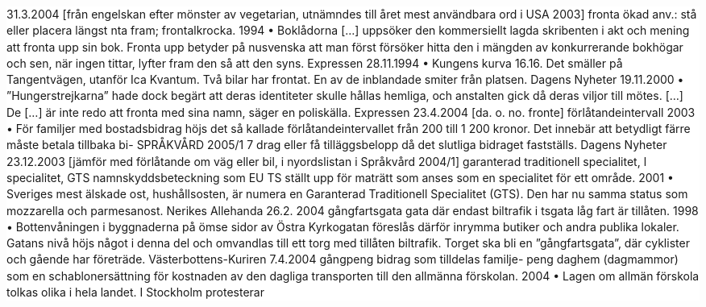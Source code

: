 31.3.2004
[från engelskan efter mönster av vegetarian,
utnämndes till året mest användbara ord i
USA 2003]
fronta ökad anv.: stå eller placera längst nta
fram; frontalkrocka. 1994
• Boklådorna […] uppsöker den kommersiellt
lagda skribenten i akt och
mening att fronta upp sin bok. Fronta
upp betyder på nusvenska att man först
försöker hitta den i mängden av konkurrerande
bokhögar och sen, när ingen
tittar, lyfter fram den så att den
syns. Expressen 28.11.1994
• Kungens kurva 16.16. Det smäller på
Tangentvägen, utanför Ica Kvantum.
Två bilar har frontat. En av de inblandade
smiter från platsen. Dagens Nyheter
19.11.2000
• ”Hungerstrejkarna” hade dock begärt
att deras identiteter skulle hållas hemliga,
och anstalten gick då deras viljor
till mötes. […] De […] är inte redo att
fronta med sina namn, säger en poliskälla.
Expressen 23.4.2004
[da. o. no. fronte]
förlåtandeintervall 2003
• För familjer med bostadsbidrag höjs
det så kallade förlåtandeintervallet från
200 till 1 200 kronor. Det innebär att
betydligt färre måste betala tillbaka bi-
 SPRÅKVÅRD 2005/1 7
drag eller få tilläggsbelopp då det slutliga
bidraget fastställs. Dagens Nyheter
23.12.2003
[jämför med förlåtande om väg eller bil, i nyordslistan
i Språkvård 2004/1]
garanterad traditionell specialitet, l specialitet,
GTS namnskyddsbeteckning som EU TS
ställt upp för maträtt som anses som en
specialitet för ett område. 2001
• Sveriges mest älskade ost, hushållsosten,
är numera en Garanterad Traditionell
Specialitet (GTS). Den har nu
samma status som mozzarella och parmesanost.
Nerikes Allehanda 26.2. 2004
gångfartsgata gata där endast biltrafik i tsgata
låg fart är tillåten. 1998
• Bottenvåningen i byggnaderna på
ömse sidor av Östra Kyrkogatan föreslås
därför inrymma butiker och andra
publika lokaler. Gatans nivå höjs något
i denna del och omvandlas till ett torg
med tillåten biltrafik. Torget ska bli en
”gångfartsgata”, där cyklister och gående
har företräde. Västerbottens-Kuriren
7.4.2004
gångpeng bidrag som tilldelas familje- peng
daghem (dagmammor) som en schablonersättning
för kostnaden av den dagliga
transporten till den allmänna förskolan.
2004
• Lagen om allmän förskola tolkas olika
i hela landet. I Stockholm protesterar